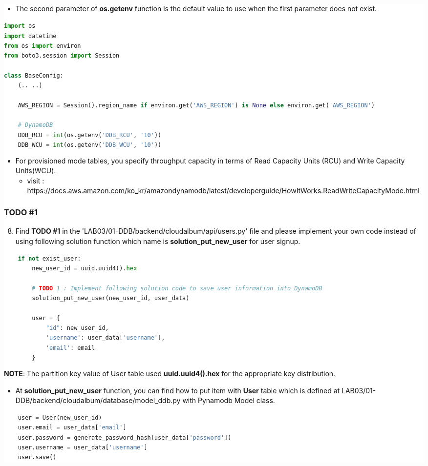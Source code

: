 * The second parameter of **os.getenv** function is the default value to use when the first parameter does not exist.

```python
import os
import datetime
from os import environ
from boto3.session import Session

class BaseConfig:
	(.. ..)
	
    AWS_REGION = Session().region_name if environ.get('AWS_REGION') is None else environ.get('AWS_REGION')

    # DynamoDB
    DDB_RCU = int(os.getenv('DDB_RCU', '10'))
    DDB_WCU = int(os.getenv('DDB_WCU', '10'))


```
* For provisioned mode tables, you specify throughput capacity in terms of Read Capacity Units (RCU) and Write Capacity Units(WCU).
	* visit : https://docs.aws.amazon.com/ko_kr/amazondynamodb/latest/developerguide/HowItWorks.ReadWriteCapacityMode.html

### TODO #1

8. Find **TODO #1** in the 'LAB03/01-DDB/backend/cloudalbum/api/users.py' file and please implement your own code instead of using following solution function which name is **solution\_put\_new\_user** for user signup.



```python
	if not exist_user:
	    new_user_id = uuid.uuid4().hex
	
	    # TODO 1 : Implement following solution code to save user information into DynamoDB
	    solution_put_new_user(new_user_id, user_data)
	
	    user = {
	        "id": new_user_id,
	        'username': user_data['username'],
	        'email': email
	    }
```

**NOTE**: The partition key value of User table used **uuid.uuid4().hex** for the appropriate key distribution.

* At **solution\_put\_new\_user** function, you can find how to put item with **User** table which is defined at LAB03/01-DDB/backend/cloudalbum/database/model_ddb.py with Pynamodb Model class.

```python 
	user = User(new_user_id)
	user.email = user_data['email']
	user.password = generate_password_hash(user_data['password'])
	user.username = user_data['username']
	user.save()

```
